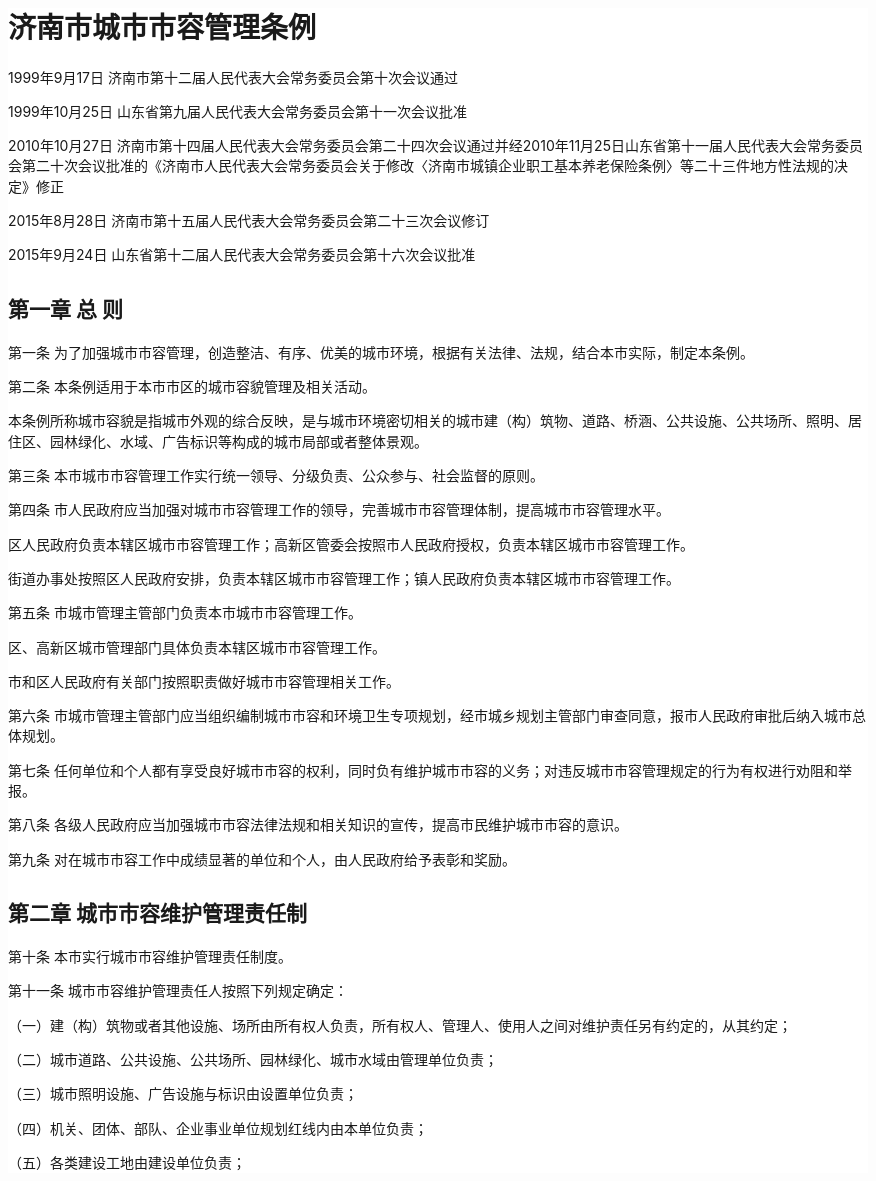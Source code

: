# 济南市城市市容管理条例

1999年9月17日 济南市第十二届人民代表大会常务委员会第十次会议通过

1999年10月25日 山东省第九届人民代表大会常务委员会第十一次会议批准

2010年10月27日 济南市第十四届人民代表大会常务委员会第二十四次会议通过并经2010年11月25日山东省第十一届人民代表大会常务委员会第二十次会议批准的《济南市人民代表大会常务委员会关于修改〈济南市城镇企业职工基本养老保险条例〉等二十三件地方性法规的决定》修正

2015年8月28日 济南市第十五届人民代表大会常务委员会第二十三次会议修订

2015年9月24日 山东省第十二届人民代表大会常务委员会第十六次会议批准



## 第一章  总  则

第一条 为了加强城市市容管理，创造整洁、有序、优美的城市环境，根据有关法律、法规，结合本市实际，制定本条例。

第二条 本条例适用于本市市区的城市容貌管理及相关活动。

本条例所称城市容貌是指城市外观的综合反映，是与城市环境密切相关的城市建（构）筑物、道路、桥涵、公共设施、公共场所、照明、居住区、园林绿化、水域、广告标识等构成的城市局部或者整体景观。

第三条 本市城市市容管理工作实行统一领导、分级负责、公众参与、社会监督的原则。

第四条 市人民政府应当加强对城市市容管理工作的领导，完善城市市容管理体制，提高城市市容管理水平。

区人民政府负责本辖区城市市容管理工作；高新区管委会按照市人民政府授权，负责本辖区城市市容管理工作。

街道办事处按照区人民政府安排，负责本辖区城市市容管理工作；镇人民政府负责本辖区城市市容管理工作。

第五条 市城市管理主管部门负责本市城市市容管理工作。

区、高新区城市管理部门具体负责本辖区城市市容管理工作。

市和区人民政府有关部门按照职责做好城市市容管理相关工作。

第六条 市城市管理主管部门应当组织编制城市市容和环境卫生专项规划，经市城乡规划主管部门审查同意，报市人民政府审批后纳入城市总体规划。

第七条 任何单位和个人都有享受良好城市市容的权利，同时负有维护城市市容的义务；对违反城市市容管理规定的行为有权进行劝阻和举报。

第八条 各级人民政府应当加强城市市容法律法规和相关知识的宣传，提高市民维护城市市容的意识。

第九条 对在城市市容工作中成绩显著的单位和个人，由人民政府给予表彰和奖励。

## 第二章  城市市容维护管理责任制

第十条 本市实行城市市容维护管理责任制度。

第十一条 城市市容维护管理责任人按照下列规定确定：

（一）建（构）筑物或者其他设施、场所由所有权人负责，所有权人、管理人、使用人之间对维护责任另有约定的，从其约定；

（二）城市道路、公共设施、公共场所、园林绿化、城市水域由管理单位负责；

（三）城市照明设施、广告设施与标识由设置单位负责；

（四）机关、团体、部队、企业事业单位规划红线内由本单位负责；

（五）各类建设工地由建设单位负责；
